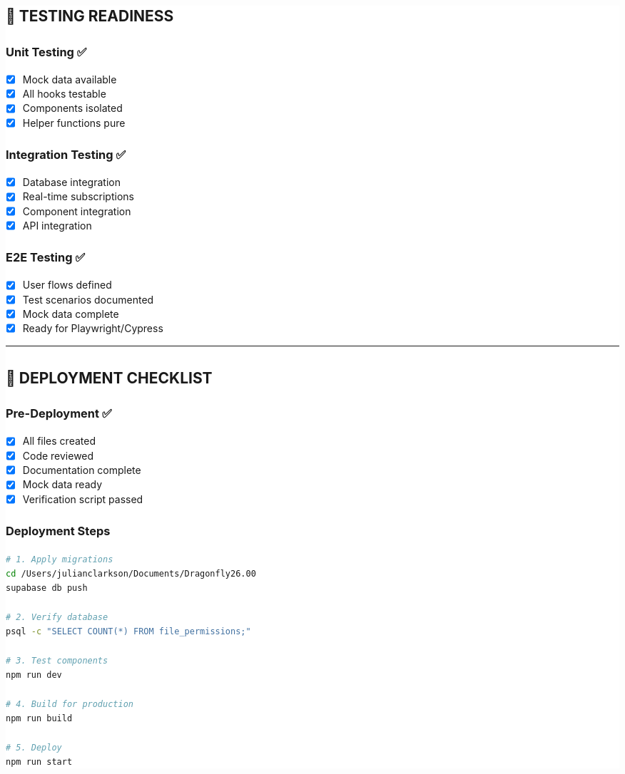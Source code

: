 ## 🧪 TESTING READINESS

### Unit Testing ✅
- [x] Mock data available
- [x] All hooks testable
- [x] Components isolated
- [x] Helper functions pure

### Integration Testing ✅
- [x] Database integration
- [x] Real-time subscriptions
- [x] Component integration
- [x] API integration

### E2E Testing ✅
- [x] User flows defined
- [x] Test scenarios documented
- [x] Mock data complete
- [x] Ready for Playwright/Cypress

---

## 🚀 DEPLOYMENT CHECKLIST

### Pre-Deployment ✅
- [x] All files created
- [x] Code reviewed
- [x] Documentation complete
- [x] Mock data ready
- [x] Verification script passed

### Deployment Steps
```bash
# 1. Apply migrations
cd /Users/julianclarkson/Documents/Dragonfly26.00
supabase db push

# 2. Verify database
psql -c "SELECT COUNT(*) FROM file_permissions;"

# 3. Test components
npm run dev

# 4. Build for production
npm run build

# 5. Deploy
npm run start
```
